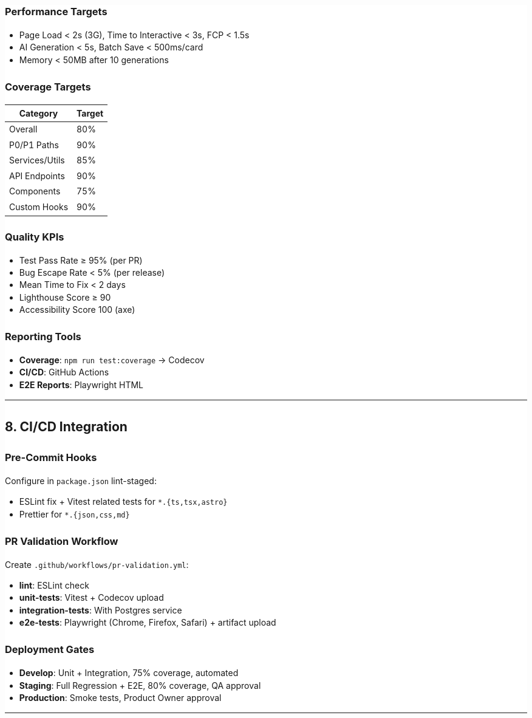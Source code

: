 ### Performance Targets
- Page Load < 2s (3G), Time to Interactive < 3s, FCP < 1.5s
- AI Generation < 5s, Batch Save < 500ms/card
- Memory < 50MB after 10 generations

### Coverage Targets
| Category | Target |
|----------|--------|
| Overall | 80% |
| P0/P1 Paths | 90% |
| Services/Utils | 85% |
| API Endpoints | 90% |
| Components | 75% |
| Custom Hooks | 90% |

### Quality KPIs
- Test Pass Rate ≥ 95% (per PR)
- Bug Escape Rate < 5% (per release)
- Mean Time to Fix < 2 days
- Lighthouse Score ≥ 90
- Accessibility Score 100 (axe)

### Reporting Tools
- **Coverage**: `npm run test:coverage` → Codecov
- **CI/CD**: GitHub Actions
- **E2E Reports**: Playwright HTML

---

## 8. CI/CD Integration

### Pre-Commit Hooks
Configure in `package.json` lint-staged:
- ESLint fix + Vitest related tests for `*.{ts,tsx,astro}`
- Prettier for `*.{json,css,md}`

### PR Validation Workflow
Create `.github/workflows/pr-validation.yml`:
- **lint**: ESLint check
- **unit-tests**: Vitest + Codecov upload
- **integration-tests**: With Postgres service
- **e2e-tests**: Playwright (Chrome, Firefox, Safari) + artifact upload

### Deployment Gates
- **Develop**: Unit + Integration, 75% coverage, automated
- **Staging**: Full Regression + E2E, 80% coverage, QA approval
- **Production**: Smoke tests, Product Owner approval

---